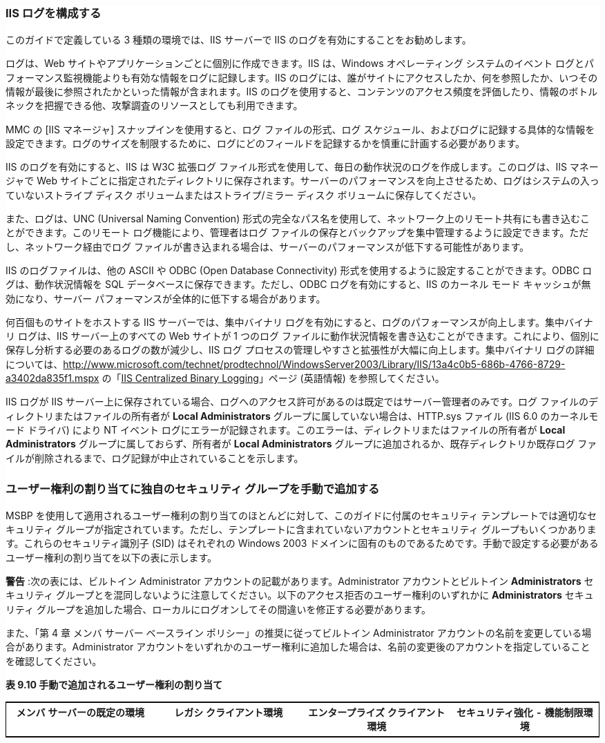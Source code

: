 </tr>
</tbody>
</table>
<p> </p>

### IIS ログを構成する

このガイドで定義している 3 種類の環境では、IIS サーバーで IIS のログを有効にすることをお勧めします。

ログは、Web サイトやアプリケーションごとに個別に作成できます。IIS は、Windows オペレーティング システムのイベント ログとパフォーマンス監視機能よりも有効な情報をログに記録します。IIS のログには、誰がサイトにアクセスしたか、何を参照したか、いつその情報が最後に参照されたかといった情報が含まれます。IIS のログを使用すると、コンテンツのアクセス頻度を評価したり、情報のボトルネックを把握できる他、攻撃調査のリソースとしても利用できます。

MMC の \[IIS マネージャ\] スナップインを使用すると、ログ ファイルの形式、ログ スケジュール、およびログに記録する具体的な情報を設定できます。ログのサイズを制限するために、ログにどのフィールドを記録するかを慎重に計画する必要があります。

IIS のログを有効にすると、IIS は W3C 拡張ログ ファイル形式を使用して、毎日の動作状況のログを作成します。このログは、IIS マネージャで Web サイトごとに指定されたディレクトリに保存されます。サーバーのパフォーマンスを向上させるため、ログはシステムの入っていないストライプ ディスク ボリュームまたはストライプ/ミラー ディスク ボリュームに保存してください。

また、ログは、UNC (Universal Naming Convention) 形式の完全なパス名を使用して、ネットワーク上のリモート共有にも書き込むことができます。このリモート ログ機能により、管理者はログ ファイルの保存とバックアップを集中管理するように設定できます。ただし、ネットワーク経由でログ ファイルが書き込まれる場合は、サーバーのパフォーマンスが低下する可能性があります。

IIS のログファイルは、他の ASCII や ODBC (Open Database Connectivity) 形式を使用するように設定することができます。ODBC ログは、動作状況情報を SQL データベースに保存できます。ただし、ODBC ログを有効にすると、IIS のカーネル モード キャッシュが無効になり、サーバー パフォーマンスが全体的に低下する場合があります。

何百個ものサイトをホストする IIS サーバーでは、集中バイナリ ログを有効にすると、ログのパフォーマンスが向上します。集中バイナリ ログは、IIS サーバー上のすべての Web サイトが 1 つのログ ファイルに動作状況情報を書き込むことができます。これにより、個別に保存し分析する必要のあるログの数が減少し、IIS ログ プロセスの管理しやすさと拡張性が大幅に向上します。集中バイナリ ログの詳細については、http://www.microsoft.com/technet/prodtechnol/WindowsServer2003/Library/IIS/13a4c0b5-686b-4766-8729-a3402da835f1.mspx の「[IIS Centralized Binary Logging](http://www.microsoft.com/technet/prodtechnol/windowsserver2003/library/iis/13a4c0b5-686b-4766-8729-a3402da835f1.mspx)」ページ (英語情報) を参照してください。

IIS ログが IIS サーバー上に保存されている場合、ログへのアクセス許可があるのは既定ではサーバー管理者のみです。ログ ファイルのディレクトリまたはファイルの所有者が **Local Administrators** グループに属していない場合は、HTTP.sys ファイル (IIS 6.0 のカーネルモード ドライバ) により NT イベント ログにエラーが記録されます。このエラーは、ディレクトリまたはファイルの所有者が **Local Administrators** グループに属しておらず、所有者が **Local Administrators** グループに追加されるか、既存ディレクトリか既存ログ ファイルが削除されるまで、ログ記録が中止されていることを示します。

### ユーザー権利の割り当てに独自のセキュリティ グループを手動で追加する

MSBP を使用して適用されるユーザー権利の割り当てのほとんどに対して、このガイドに付属のセキュリティ テンプレートでは適切なセキュリティ グループが指定されています。ただし、テンプレートに含まれていないアカウントとセキュリティ グループもいくつかあります。これらのセキュリティ識別子 (SID) はそれぞれの Windows 2003 ドメインに固有のものであるためです。手動で設定する必要があるユーザー権利の割り当てを以下の表に示します。

**警告** :次の表には、ビルトイン Administrator アカウントの記載があります。Administrator アカウントとビルトイン **Administrators** セキュリティ グループとを混同しないように注意してください。以下のアクセス拒否のユーザー権利のいずれかに **Administrators** セキュリティ グループを追加した場合、ローカルにログオンしてその間違いを修正する必要があります。

また、「第 4 章 メンバ サーバー ベースライン ポリシー」の推奨に従ってビルトイン Administrator アカウントの名前を変更している場合があります。Administrator アカウントをいずれかのユーザー権利に追加した場合は、名前の変更後のアカウントを指定していることを確認してください。

**表 9.10 手動で追加されるユーザー権利の割り当て**

<p> </p>
<table style="border:1px solid black;">
<colgroup>
<col width="25%" />
<col width="25%" />
<col width="25%" />
<col width="25%" />
</colgroup>
<thead>
<tr class="header">
<th>メンバ サーバーの既定の環境</th>
<th>レガシ クライアント環境</th>
<th>エンタープライズ クライアント環境</th>
<th>セキュリティ強化 - 機能制限環境</th>
</tr>
</thead>
<tbody>
<tr class="odd">